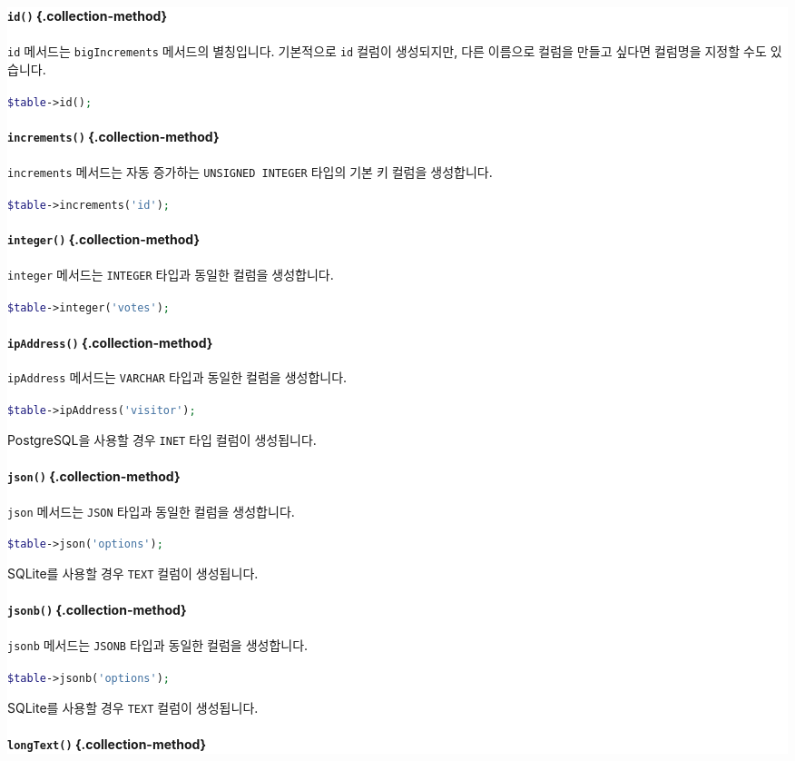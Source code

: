 <a name="column-method-id"></a>
#### `id()` {.collection-method}

`id` 메서드는 `bigIncrements` 메서드의 별칭입니다. 기본적으로 `id` 컬럼이 생성되지만, 다른 이름으로 컬럼을 만들고 싶다면 컬럼명을 지정할 수도 있습니다.

```php
$table->id();
```

<a name="column-method-increments"></a>
#### `increments()` {.collection-method}

`increments` 메서드는 자동 증가하는 `UNSIGNED INTEGER` 타입의 기본 키 컬럼을 생성합니다.

```php
$table->increments('id');
```

<a name="column-method-integer"></a>
#### `integer()` {.collection-method}

`integer` 메서드는 `INTEGER` 타입과 동일한 컬럼을 생성합니다.

```php
$table->integer('votes');
```

<a name="column-method-ipAddress"></a>
#### `ipAddress()` {.collection-method}

`ipAddress` 메서드는 `VARCHAR` 타입과 동일한 컬럼을 생성합니다.

```php
$table->ipAddress('visitor');
```

PostgreSQL을 사용할 경우 `INET` 타입 컬럼이 생성됩니다.

<a name="column-method-json"></a>
#### `json()` {.collection-method}

`json` 메서드는 `JSON` 타입과 동일한 컬럼을 생성합니다.

```php
$table->json('options');
```

SQLite를 사용할 경우 `TEXT` 컬럼이 생성됩니다.

<a name="column-method-jsonb"></a>
#### `jsonb()` {.collection-method}

`jsonb` 메서드는 `JSONB` 타입과 동일한 컬럼을 생성합니다.

```php
$table->jsonb('options');
```

SQLite를 사용할 경우 `TEXT` 컬럼이 생성됩니다.

<a name="column-method-longText"></a>
#### `longText()` {.collection-method}
